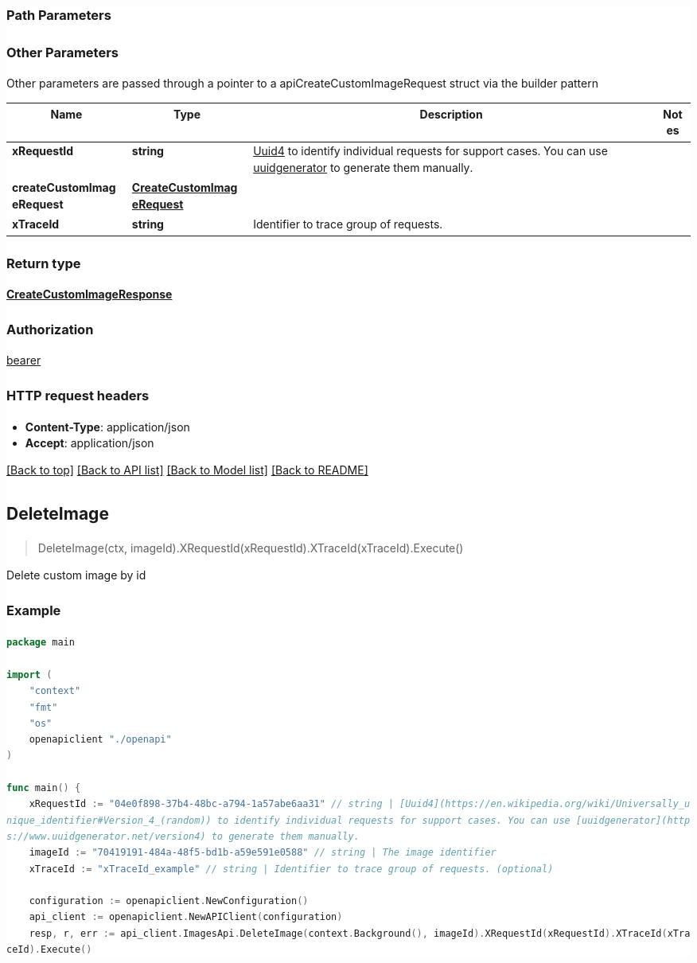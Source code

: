 ### Path Parameters



### Other Parameters

Other parameters are passed through a pointer to a apiCreateCustomImageRequest struct via the builder pattern


Name | Type | Description  | Notes
------------- | ------------- | ------------- | -------------
 **xRequestId** | **string** | [Uuid4](https://en.wikipedia.org/wiki/Universally_unique_identifier#Version_4_(random)) to identify individual requests for support cases. You can use [uuidgenerator](https://www.uuidgenerator.net/version4) to generate them manually. | 
 **createCustomImageRequest** | [**CreateCustomImageRequest**](CreateCustomImageRequest.md) |  | 
 **xTraceId** | **string** | Identifier to trace group of requests. | 

### Return type

[**CreateCustomImageResponse**](CreateCustomImageResponse.md)

### Authorization

[bearer](../README.md#bearer)

### HTTP request headers

- **Content-Type**: application/json
- **Accept**: application/json

[[Back to top]](#) [[Back to API list]](../README.md#documentation-for-api-endpoints)
[[Back to Model list]](../README.md#documentation-for-models)
[[Back to README]](../README.md)


## DeleteImage

> DeleteImage(ctx, imageId).XRequestId(xRequestId).XTraceId(xTraceId).Execute()

Delete custom image by id



### Example

```go
package main

import (
    "context"
    "fmt"
    "os"
    openapiclient "./openapi"
)

func main() {
    xRequestId := "04e0f898-37b4-48bc-a794-1a57abe6aa31" // string | [Uuid4](https://en.wikipedia.org/wiki/Universally_unique_identifier#Version_4_(random)) to identify individual requests for support cases. You can use [uuidgenerator](https://www.uuidgenerator.net/version4) to generate them manually.
    imageId := "70419191-484a-48f5-bd1b-a59e591e0588" // string | The image identifier
    xTraceId := "xTraceId_example" // string | Identifier to trace group of requests. (optional)

    configuration := openapiclient.NewConfiguration()
    api_client := openapiclient.NewAPIClient(configuration)
    resp, r, err := api_client.ImagesApi.DeleteImage(context.Background(), imageId).XRequestId(xRequestId).XTraceId(xTraceId).Execute()
```